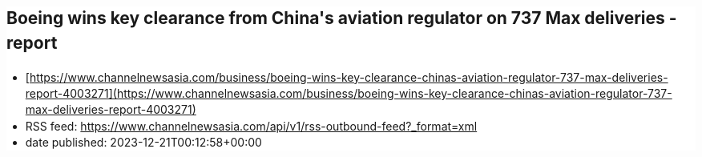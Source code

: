 
## Boeing wins key clearance from China's aviation regulator on 737 Max deliveries - report
 - [https://www.channelnewsasia.com/business/boeing-wins-key-clearance-chinas-aviation-regulator-737-max-deliveries-report-4003271](https://www.channelnewsasia.com/business/boeing-wins-key-clearance-chinas-aviation-regulator-737-max-deliveries-report-4003271)
 - RSS feed: https://www.channelnewsasia.com/api/v1/rss-outbound-feed?_format=xml
 - date published: 2023-12-21T00:12:58+00:00



